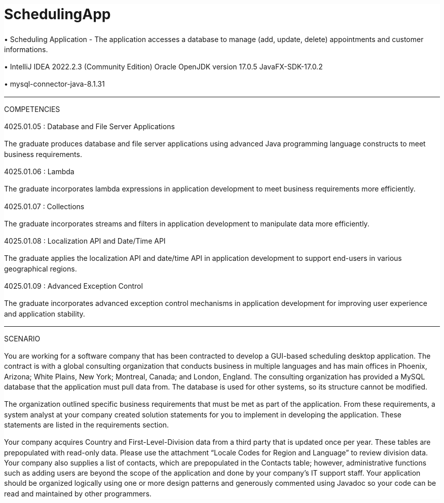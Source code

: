 # SchedulingApp

•  Scheduling Application - The application accesses a database to manage (add, update, delete) appointments and customer informations.

•  IntelliJ IDEA 2022.2.3 (Community Edition)
   Oracle OpenJDK version 17.0.5
   JavaFX-SDK-17.0.2

•  mysql-connector-java-8.1.31

___________________________________________________________________

COMPETENCIES

4025.01.05 : Database and File Server Applications

The graduate produces database and file server applications using advanced Java programming language constructs to meet business requirements.

4025.01.06 : Lambda

The graduate incorporates lambda expressions in application development to meet business requirements more efficiently.

4025.01.07 : Collections

The graduate incorporates streams and filters in application development to manipulate data more efficiently.

4025.01.08 : Localization API and Date/Time API

The graduate applies the localization API and date/time API in application development to support end-users in various geographical regions.

4025.01.09 : Advanced Exception Control

The graduate incorporates advanced exception control mechanisms in application development for improving user experience and application stability.

___________________________________________________________________

SCENARIO

You are working for a software company that has been contracted to develop a GUI-based scheduling desktop application. The contract is with a global consulting organization that conducts business in multiple languages and has main offices in Phoenix, Arizona; White Plains, New York; Montreal, Canada; and London, England. The consulting organization has provided a MySQL database that the application must pull data from. The database is used for other systems, so its structure cannot be modified.

The organization outlined specific business requirements that must be met as part of the application. From these requirements, a system analyst at your company created solution statements for you to implement in developing the application. These statements are listed in the requirements section.

Your company acquires Country and First-Level-Division data from a third party that is updated once per year. These tables are prepopulated with read-only data. Please use the attachment “Locale Codes for Region and Language” to review division data. Your company also supplies a list of contacts, which are prepopulated in the Contacts table; however, administrative functions such as adding users are beyond the scope of the application and done by your company’s IT support staff. Your application should be organized logically using one or more design patterns and generously commented using Javadoc so your code can be read and maintained by other programmers.
